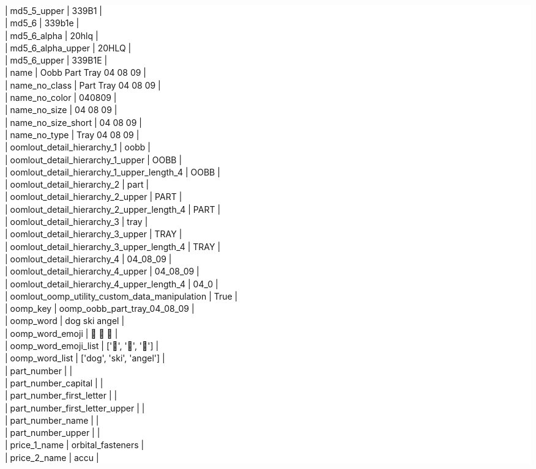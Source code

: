 | md5_5_upper | 339B1 |  
| md5_6 | 339b1e |  
| md5_6_alpha | 20hlq |  
| md5_6_alpha_upper | 20HLQ |  
| md5_6_upper | 339B1E |  
| name | Oobb Part Tray 04 08 09 |  
| name_no_class | Part Tray 04 08 09 |  
| name_no_color | 040809 |  
| name_no_size | 04 08 09 |  
| name_no_size_short | 04 08 09 |  
| name_no_type | Tray 04 08 09 |  
| oomlout_detail_hierarchy_1 | oobb |  
| oomlout_detail_hierarchy_1_upper | OOBB |  
| oomlout_detail_hierarchy_1_upper_length_4 | OOBB |  
| oomlout_detail_hierarchy_2 | part |  
| oomlout_detail_hierarchy_2_upper | PART |  
| oomlout_detail_hierarchy_2_upper_length_4 | PART |  
| oomlout_detail_hierarchy_3 | tray |  
| oomlout_detail_hierarchy_3_upper | TRAY |  
| oomlout_detail_hierarchy_3_upper_length_4 | TRAY |  
| oomlout_detail_hierarchy_4 | 04_08_09 |  
| oomlout_detail_hierarchy_4_upper | 04_08_09 |  
| oomlout_detail_hierarchy_4_upper_length_4 | 04_0 |  
| oomlout_oomp_utility_custom_data_manipulation | True |  
| oomp_key | oomp_oobb_part_tray_04_08_09 |  
| oomp_word | dog ski angel |  
| oomp_word_emoji | :dog: :ski: :angel: |  
| oomp_word_emoji_list | [':dog:', ':ski:', ':angel:'] |  
| oomp_word_list | ['dog', 'ski', 'angel'] |  
| part_number |  |  
| part_number_capital |  |  
| part_number_first_letter |  |  
| part_number_first_letter_upper |  |  
| part_number_name |  |  
| part_number_upper |  |  
| price_1_name | orbital_fasteners |  
| price_2_name | accu |  